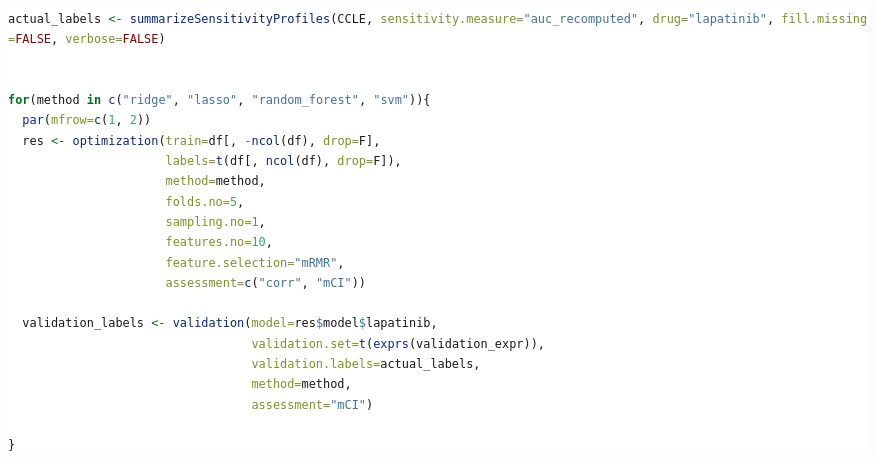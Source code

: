 ```r
actual_labels <- summarizeSensitivityProfiles(CCLE, sensitivity.measure="auc_recomputed", drug="lapatinib", fill.missing=FALSE, verbose=FALSE)


for(method in c("ridge", "lasso", "random_forest", "svm")){
  par(mfrow=c(1, 2))
  res <- optimization(train=df[, -ncol(df), drop=F],
                      labels=t(df[, ncol(df), drop=F]),
                      method=method,
                      folds.no=5,
                      sampling.no=1,
                      features.no=10,
                      feature.selection="mRMR",
                      assessment=c("corr", "mCI"))
  
  validation_labels <- validation(model=res$model$lapatinib,
                                  validation.set=t(exprs(validation_expr)),
                                  validation.labels=actual_labels,
                                  method=method,
                                  assessment="mCI")

}
```
